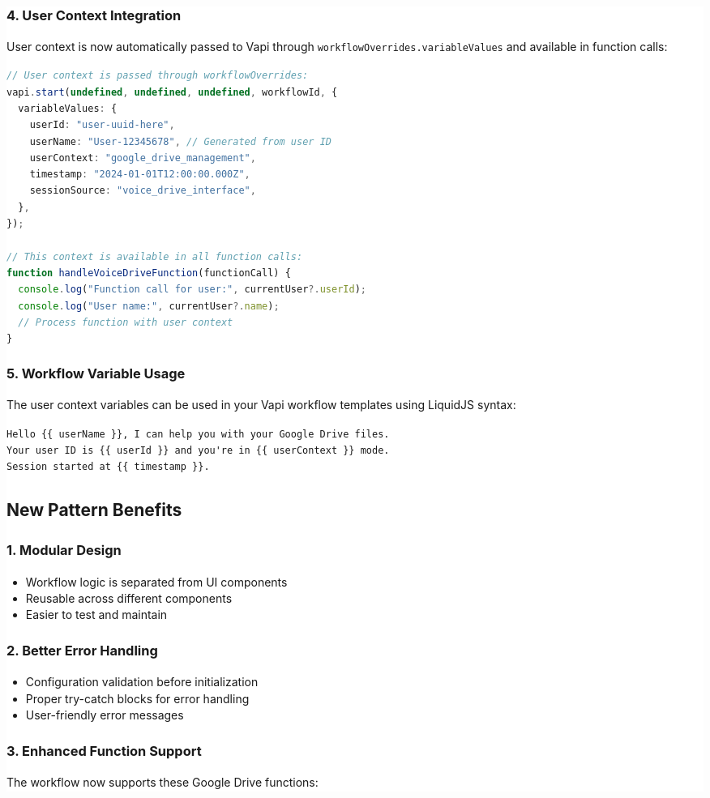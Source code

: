 ### 4. User Context Integration

User context is now automatically passed to Vapi through `workflowOverrides.variableValues` and available in function calls:

```typescript
// User context is passed through workflowOverrides:
vapi.start(undefined, undefined, undefined, workflowId, {
  variableValues: {
    userId: "user-uuid-here",
    userName: "User-12345678", // Generated from user ID
    userContext: "google_drive_management",
    timestamp: "2024-01-01T12:00:00.000Z",
    sessionSource: "voice_drive_interface",
  },
});

// This context is available in all function calls:
function handleVoiceDriveFunction(functionCall) {
  console.log("Function call for user:", currentUser?.userId);
  console.log("User name:", currentUser?.name);
  // Process function with user context
}
```

### 5. Workflow Variable Usage

The user context variables can be used in your Vapi workflow templates using LiquidJS syntax:

```liquid
Hello {{ userName }}, I can help you with your Google Drive files.
Your user ID is {{ userId }} and you're in {{ userContext }} mode.
Session started at {{ timestamp }}.
```

## New Pattern Benefits

### 1. Modular Design

- Workflow logic is separated from UI components
- Reusable across different components
- Easier to test and maintain

### 2. Better Error Handling

- Configuration validation before initialization
- Proper try-catch blocks for error handling
- User-friendly error messages

### 3. Enhanced Function Support

The workflow now supports these Google Drive functions:
